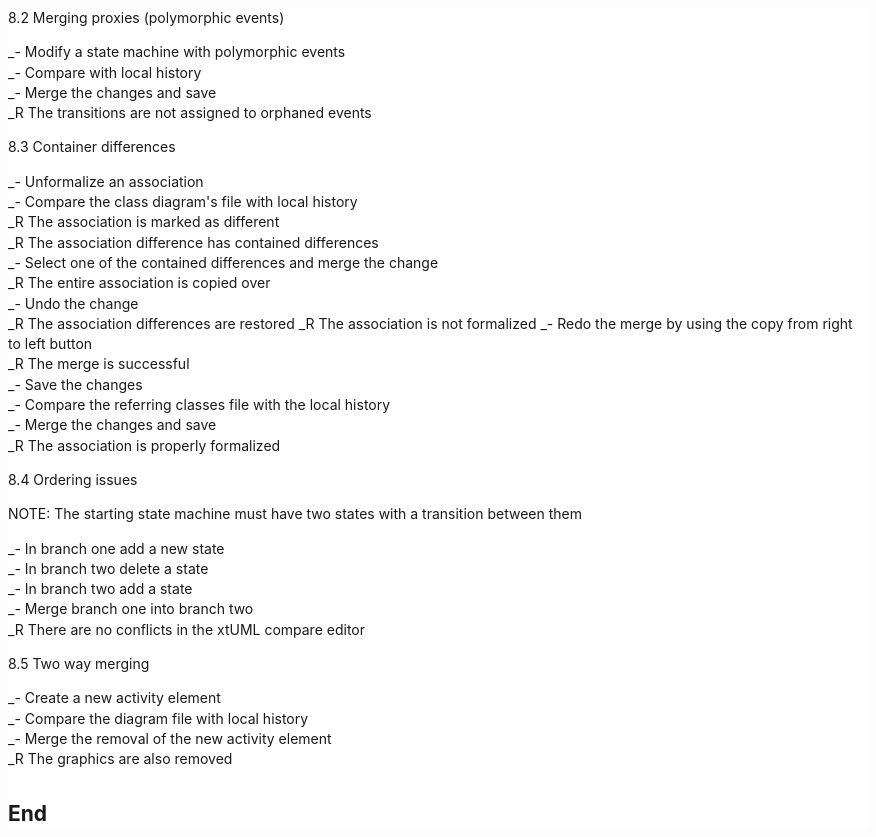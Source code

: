 8.2 Merging proxies (polymorphic events)

_- Modify a state machine with polymorphic events   
_- Compare with local history   
_- Merge the changes and save   
_R The transitions are not assigned to orphaned events    

8.3 Container differences

_- Unformalize an association   
_- Compare the class diagram's file with local history   
_R The association is marked as different    
_R The association difference has contained differences   
_- Select one of the contained differences and merge the change   
_R The entire association is copied over   
_- Undo the change   
_R The association differences are restored
_R The association is not formalized
_- Redo the merge by using the copy from right to left button   
_R The merge is successful   
_- Save the changes   
_- Compare the referring classes file with the local history   
_- Merge the changes and save   
_R The association is properly formalized   

8.4 Ordering issues

NOTE: The starting state machine must have two states with a transition between
them   

_- In branch one add a new state  
_- In branch two delete a state   
_- In branch two add a state   
_- Merge branch one into branch two     
_R There are no conflicts in the xtUML compare editor   
 

8.5 Two way merging
 
_- Create a new activity element   
_- Compare the diagram file with local history   
_- Merge the removal of the new activity element   
_R The graphics are also removed   

End
---
